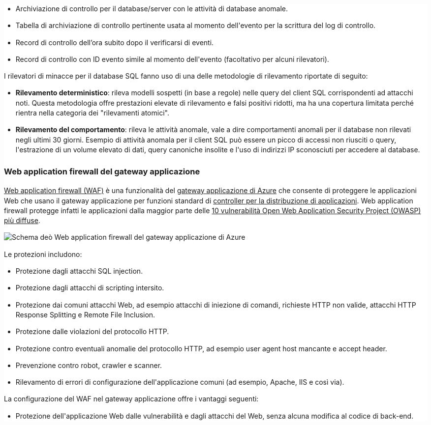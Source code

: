 -   Archiviazione di controllo per il database/server con le attività di database anomale.

-   Tabella di archiviazione di controllo pertinente usata al momento dell'evento per la scrittura del log di controllo.

-   Record di controllo dell’ora subito dopo il verificarsi di eventi.

-   Record di controllo con ID evento simile al momento dell'evento (facoltativo per alcuni rilevatori).

I rilevatori di minacce per il database SQL fanno uso di una delle metodologie di rilevamento riportate di seguito:

-   **Rilevamento deterministico**: rileva modelli sospetti (in base a regole) nelle query del client SQL corrispondenti ad attacchi noti. Questa metodologia offre prestazioni elevate di rilevamento e falsi positivi ridotti, ma ha una copertura limitata perché rientra nella categoria dei "rilevamenti atomici".

-   **Rilevamento del comportamento**: rileva le attività anomale, vale a dire comportamenti anomali per il database non rilevati negli ultimi 30 giorni. Esempio di attività anomala per il client SQL può essere un picco di accessi non riusciti o query, l'estrazione di un volume elevato di dati, query canoniche insolite e l'uso di indirizzi IP sconosciuti per accedere al database.

### <a name="application-gateway-web-application-firewall"></a>Web application firewall del gateway applicazione

[Web application firewall (WAF)](../../app-service/environment/app-service-app-service-environment-web-application-firewall.md) è una funzionalità del [gateway applicazione di Azure](../../web-application-firewall/ag/ag-overview.md) che consente di proteggere le applicazioni Web che usano il gateway applicazione per funzioni standard di [controller per la distribuzione di applicazioni](https://kemptechnologies.com/in/application-delivery-controllers). Web application firewall protegge infatti le applicazioni dalla maggior parte delle [10 vulnerabilità Open Web Application Security Project (OWASP) più diffuse](https://owasp.org/www-project-top-ten/).

![Schema deò Web application firewall del gateway applicazione di Azure](./media/threat-detection/azure-threat-detection-fig13.png)

Le protezioni includono:

-   Protezione dagli attacchi SQL injection.

-   Protezione dagli attacchi di scripting intersito.

-   Protezione dai comuni attacchi Web, ad esempio attacchi di iniezione di comandi, richieste HTTP non valide, attacchi HTTP Response Splitting e Remote File Inclusion.

-   Protezione dalle violazioni del protocollo HTTP.

-   Protezione contro eventuali anomalie del protocollo HTTP, ad esempio user agent host mancante e accept header.

-   Prevenzione contro robot, crawler e scanner.

-   Rilevamento di errori di configurazione dell'applicazione comuni (ad esempio, Apache, IIS e così via).

La configurazione del WAF nel gateway applicazione offre i vantaggi seguenti:

-   Protezione dell'applicazione Web dalle vulnerabilità e dagli attacchi del Web, senza alcuna modifica al codice di back-end.
